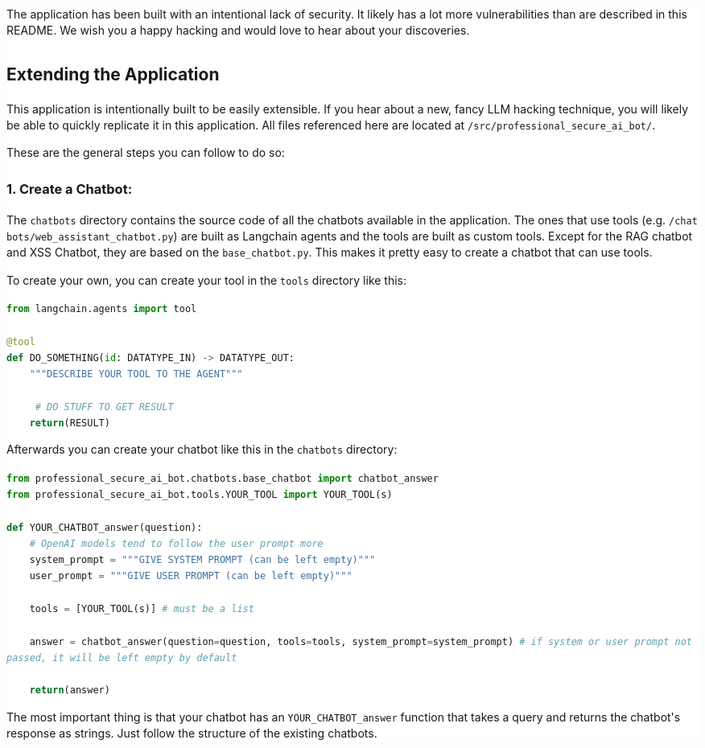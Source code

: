 The application has been built with an intentional lack of security. It likely has a lot more vulnerabilities than are described in this README. We wish you a happy hacking and would love to hear about your discoveries.

## Extending the Application

This application is intentionally built to be easily extensible. If you hear about a new, fancy LLM hacking technique, you will likely be able to quickly replicate it in this application. All files referenced here are located at `/src/professional_secure_ai_bot/`.

These are the general steps you can follow to do so:

### 1. Create a Chatbot:

The `chatbots` directory contains the source code of all the chatbots available in the application. The ones that use tools (e.g. `/chatbots/web_assistant_chatbot.py`) are built as Langchain agents and the tools are built as custom tools. Except for the RAG chatbot and XSS Chatbot, they are based on the `base_chatbot.py`.  This makes it pretty easy to create a chatbot that can use tools.

To create your own, you can create your tool in the `tools` directory like this:

```python
from langchain.agents import tool

@tool
def DO_SOMETHING(id: DATATYPE_IN) -> DATATYPE_OUT:
    """DESCRIBE YOUR TOOL TO THE AGENT"""
	
	 # DO STUFF TO GET RESULT
    return(RESULT)
```

Afterwards you can create your chatbot like this in the `chatbots` directory:

```python
from professional_secure_ai_bot.chatbots.base_chatbot import chatbot_answer
from professional_secure_ai_bot.tools.YOUR_TOOL import YOUR_TOOL(s)

def YOUR_CHATBOT_answer(question):
    # OpenAI models tend to follow the user prompt more
    system_prompt = """GIVE SYSTEM PROMPT (can be left empty)"""
    user_prompt = """GIVE USER PROMPT (can be left empty)"""

    tools = [YOUR_TOOL(s)] # must be a list

    answer = chatbot_answer(question=question, tools=tools, system_prompt=system_prompt) # if system or user prompt not passed, it will be left empty by default

    return(answer)
```

The most important thing is that your chatbot has an `YOUR_CHATBOT_answer` function that takes a query and returns the chatbot's response as strings. Just follow the structure of the existing chatbots.
